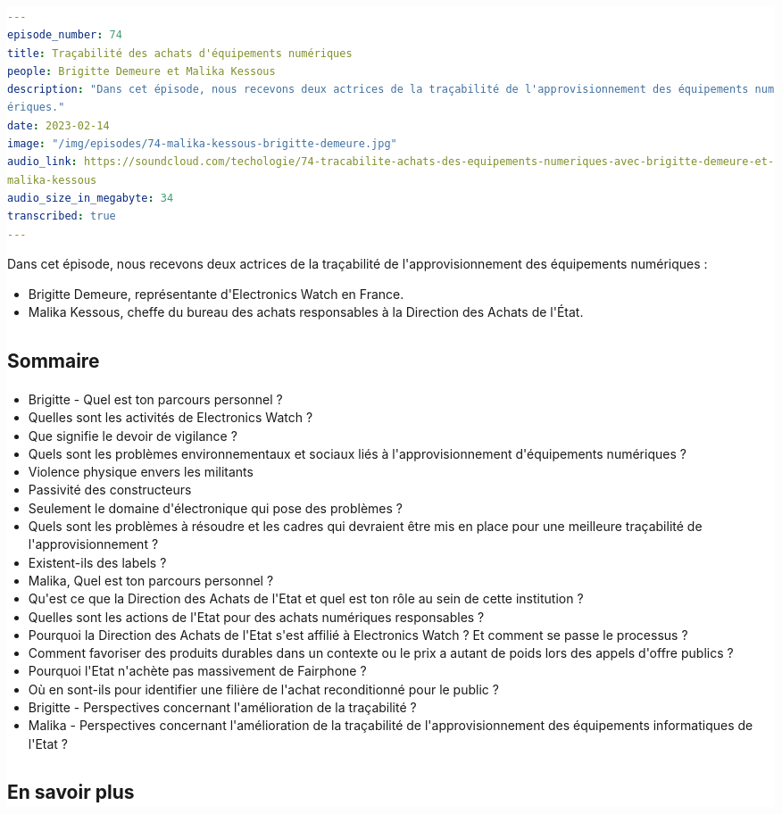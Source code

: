 ```yaml
---
episode_number: 74
title: Traçabilité des achats d'équipements numériques
people: Brigitte Demeure et Malika Kessous
description: "Dans cet épisode, nous recevons deux actrices de la traçabilité de l'approvisionnement des équipements numériques."
date: 2023-02-14
image: "/img/episodes/74-malika-kessous-brigitte-demeure.jpg"
audio_link: https://soundcloud.com/techologie/74-tracabilite-achats-des-equipements-numeriques-avec-brigitte-demeure-et-malika-kessous
audio_size_in_megabyte: 34
transcribed: true
---
```


Dans cet épisode, nous recevons deux actrices de la traçabilité de l'approvisionnement des équipements numériques :

- Brigitte Demeure, représentante d'Electronics Watch en France.
- Malika Kessous, cheffe du bureau des achats responsables à la Direction des Achats de l'État.

## Sommaire

- Brigitte - Quel est ton parcours personnel ?
- Quelles sont les activités de Electronics Watch ?
- Que signifie le devoir de vigilance ?
- Quels sont les problèmes environnementaux et sociaux liés à l'approvisionnement d'équipements numériques ?
- Violence physique envers les militants
- Passivité des constructeurs
- Seulement le domaine d'électronique qui pose des problèmes ?
- Quels sont les problèmes à résoudre et les cadres qui devraient être mis en place pour une meilleure traçabilité de l'approvisionnement ?
- Existent-ils des labels ?
- Malika, Quel est ton parcours personnel ?
- Qu'est ce que la Direction des Achats de l'Etat et quel est ton rôle au sein de cette institution ?
- Quelles sont les actions de l'Etat pour des achats numériques responsables ?
- Pourquoi la Direction des Achats de l'Etat s'est affilié à Electronics Watch ? Et comment se passe le processus ?
- Comment favoriser des produits durables dans un contexte ou le prix a autant de poids lors des appels d'offre publics ?
- Pourquoi l'Etat n'achète pas massivement de Fairphone ?
- Où en sont-ils pour identifier une filière de l'achat reconditionné pour le public ?
- Brigitte - Perspectives concernant l'amélioration de la traçabilité ?
- Malika - Perspectives concernant l'amélioration de la traçabilité de l'approvisionnement des équipements informatiques de l'Etat ?

## En savoir plus
